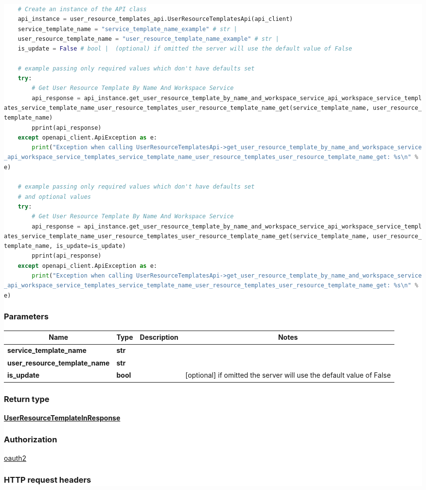 ```python
    # Create an instance of the API class
    api_instance = user_resource_templates_api.UserResourceTemplatesApi(api_client)
    service_template_name = "service_template_name_example" # str | 
    user_resource_template_name = "user_resource_template_name_example" # str | 
    is_update = False # bool |  (optional) if omitted the server will use the default value of False

    # example passing only required values which don't have defaults set
    try:
        # Get User Resource Template By Name And Workspace Service
        api_response = api_instance.get_user_resource_template_by_name_and_workspace_service_api_workspace_service_templates_service_template_name_user_resource_templates_user_resource_template_name_get(service_template_name, user_resource_template_name)
        pprint(api_response)
    except openapi_client.ApiException as e:
        print("Exception when calling UserResourceTemplatesApi->get_user_resource_template_by_name_and_workspace_service_api_workspace_service_templates_service_template_name_user_resource_templates_user_resource_template_name_get: %s\n" % e)

    # example passing only required values which don't have defaults set
    # and optional values
    try:
        # Get User Resource Template By Name And Workspace Service
        api_response = api_instance.get_user_resource_template_by_name_and_workspace_service_api_workspace_service_templates_service_template_name_user_resource_templates_user_resource_template_name_get(service_template_name, user_resource_template_name, is_update=is_update)
        pprint(api_response)
    except openapi_client.ApiException as e:
        print("Exception when calling UserResourceTemplatesApi->get_user_resource_template_by_name_and_workspace_service_api_workspace_service_templates_service_template_name_user_resource_templates_user_resource_template_name_get: %s\n" % e)
```


### Parameters

Name | Type | Description  | Notes
------------- | ------------- | ------------- | -------------
 **service_template_name** | **str**|  |
 **user_resource_template_name** | **str**|  |
 **is_update** | **bool**|  | [optional] if omitted the server will use the default value of False

### Return type

[**UserResourceTemplateInResponse**](UserResourceTemplateInResponse.md)

### Authorization

[oauth2](../README.md#oauth2)

### HTTP request headers
